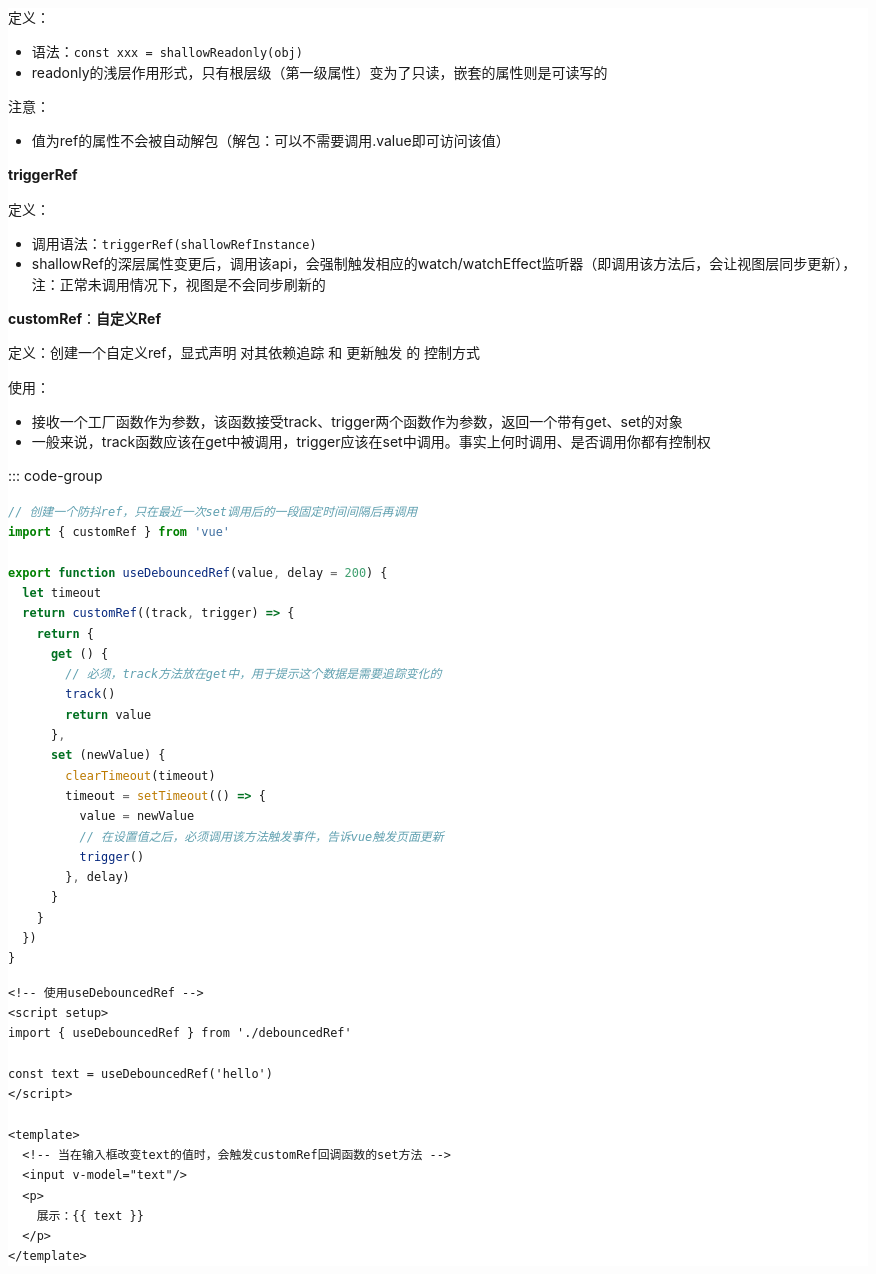 定义：
- 语法：`const xxx = shallowReadonly(obj)`
- readonly的浅层作用形式，只有根层级（第一级属性）变为了只读，嵌套的属性则是可读写的

注意：
- 值为ref的属性不会被自动解包（解包：可以不需要调用.value即可访问该值）

**triggerRef**

定义：
- 调用语法：`triggerRef(shallowRefInstance)`
- shallowRef的深层属性变更后，调用该api，会强制触发相应的watch/watchEffect监听器（即调用该方法后，会让视图层同步更新），注：正常未调用情况下，视图是不会同步刷新的

**customRef**：**自定义Ref**

定义：创建一个自定义ref，显式声明 对其依赖追踪 和 更新触发 的 控制方式

使用：
- 接收一个工厂函数作为参数，该函数接受track、trigger两个函数作为参数，返回一个带有get、set的对象
- 一般来说，track函数应该在get中被调用，trigger应该在set中调用。事实上何时调用、是否调用你都有控制权

::: code-group

```typescript [防抖ref]
// 创建一个防抖ref，只在最近一次set调用后的一段固定时间间隔后再调用
import { customRef } from 'vue'

export function useDebouncedRef(value, delay = 200) {
  let timeout
  return customRef((track, trigger) => {
    return {
      get () {
        // 必须，track方法放在get中，用于提示这个数据是需要追踪变化的
        track()
        return value
      },
      set (newValue) {
        clearTimeout(timeout)
        timeout = setTimeout(() => {
          value = newValue
          // 在设置值之后，必须调用该方法触发事件，告诉vue触发页面更新
          trigger()
        }, delay)
      }
    }
  })
}
```

```vue [防抖ref]
<!-- 使用useDebouncedRef -->
<script setup>
import { useDebouncedRef } from './debouncedRef'

const text = useDebouncedRef('hello')
</script>

<template>
  <!-- 当在输入框改变text的值时，会触发customRef回调函数的set方法 -->
  <input v-model="text"/>
  <p>
    展示：{{ text }}
  </p>
</template>
```


  [key: string]: unknown;